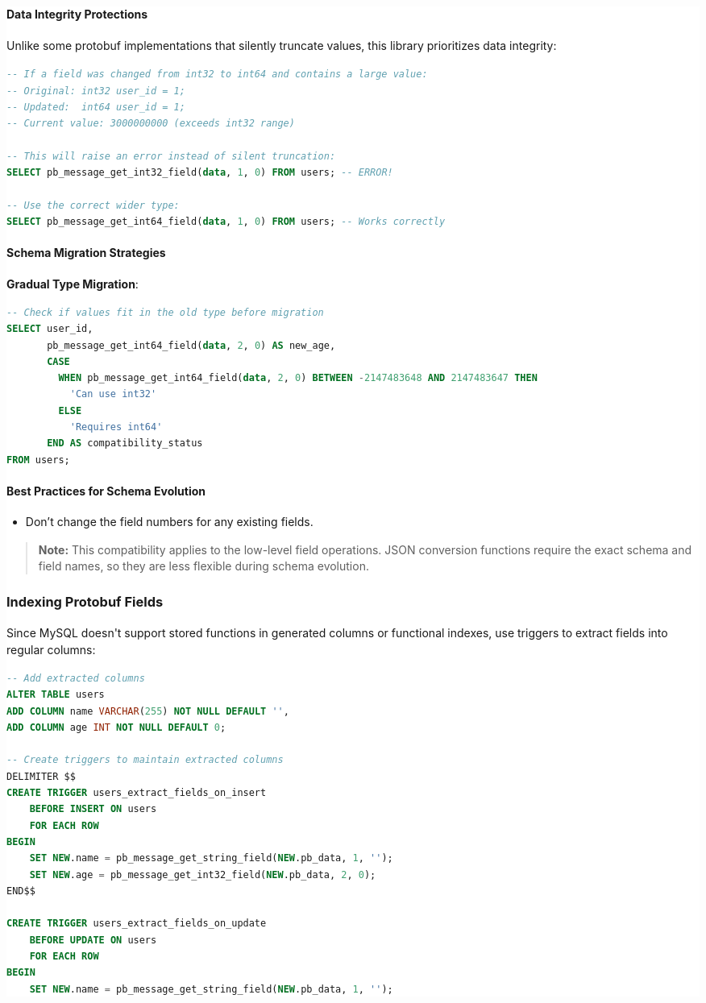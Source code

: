 #### Data Integrity Protections

Unlike some protobuf implementations that silently truncate values, this library prioritizes data integrity:

```sql
-- If a field was changed from int32 to int64 and contains a large value:
-- Original: int32 user_id = 1;
-- Updated:  int64 user_id = 1;
-- Current value: 3000000000 (exceeds int32 range)

-- This will raise an error instead of silent truncation:
SELECT pb_message_get_int32_field(data, 1, 0) FROM users; -- ERROR!

-- Use the correct wider type:
SELECT pb_message_get_int64_field(data, 1, 0) FROM users; -- Works correctly
```

#### Schema Migration Strategies

**Gradual Type Migration**:
```sql
-- Check if values fit in the old type before migration
SELECT user_id, 
       pb_message_get_int64_field(data, 2, 0) AS new_age,
       CASE 
         WHEN pb_message_get_int64_field(data, 2, 0) BETWEEN -2147483648 AND 2147483647 THEN
           'Can use int32'
         ELSE 
           'Requires int64'
       END AS compatibility_status
FROM users;
```

#### Best Practices for Schema Evolution

* Don’t change the field numbers for any existing fields.

> **Note:** This compatibility applies to the low-level field operations. JSON conversion functions require the exact schema and field names, so they are less flexible during schema evolution.

### Indexing Protobuf Fields

Since MySQL doesn't support stored functions in generated columns or functional indexes, use triggers to extract fields into regular columns:

```sql
-- Add extracted columns
ALTER TABLE users 
ADD COLUMN name VARCHAR(255) NOT NULL DEFAULT '',
ADD COLUMN age INT NOT NULL DEFAULT 0;

-- Create triggers to maintain extracted columns
DELIMITER $$
CREATE TRIGGER users_extract_fields_on_insert
    BEFORE INSERT ON users
    FOR EACH ROW
BEGIN
    SET NEW.name = pb_message_get_string_field(NEW.pb_data, 1, '');
    SET NEW.age = pb_message_get_int32_field(NEW.pb_data, 2, 0);
END$$

CREATE TRIGGER users_extract_fields_on_update
    BEFORE UPDATE ON users
    FOR EACH ROW
BEGIN
    SET NEW.name = pb_message_get_string_field(NEW.pb_data, 1, '');
```